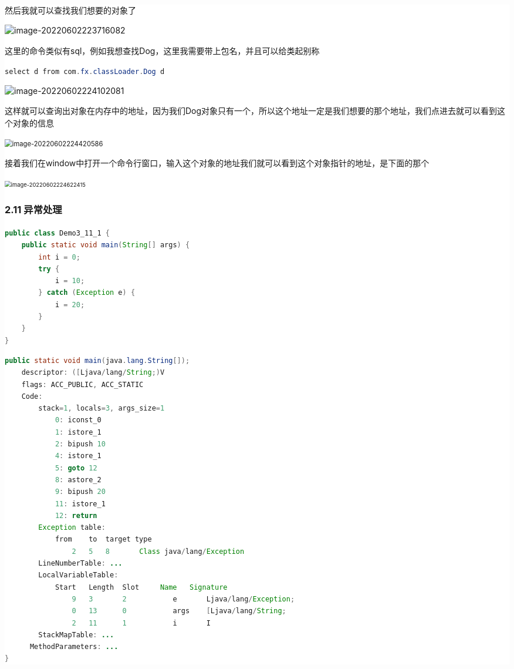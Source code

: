 然后我就可以查找我们想要的对象了

![image-20220602223716082](https://cdn.fengxianhub.top/resources-master/202206022237236.png)

这里的命令类似有sql，例如我想查找Dog，这里我需要带上包名，并且可以给类起别称

```java
select d from com.fx.classLoader.Dog d
```

![image-20220602224102081](https://cdn.fengxianhub.top/resources-master/202206022241199.png)

这样就可以查询出对象在内存中的地址，因为我们Dog对象只有一个，所以这个地址一定是我们想要的那个地址，我们点进去就可以看到这个对象的信息

<img src="https://cdn.fengxianhub.top/resources-master/202206022244715.png" alt="image-20220602224420586" style="zoom:80%;" />

接着我们在window中打开一个命令行窗口，输入这个对象的地址我们就可以看到这个对象指针的地址，是下面的那个

<img src="https://cdn.fengxianhub.top/resources-master/202206022246530.png" alt="image-20220602224622415" style="zoom: 67%;" />



### 2.11 异常处理

```java
public class Demo3_11_1 {
    public static void main(String[] args) {
        int i = 0;
        try {
            i = 10;
        } catch (Exception e) {
            i = 20;
        }
    }
}
```



```java
public static void main(java.lang.String[]);
    descriptor: ([Ljava/lang/String;)V
    flags: ACC_PUBLIC, ACC_STATIC
    Code:
        stack=1, locals=3, args_size=1
            0: iconst_0
            1: istore_1
            2: bipush 10
            4: istore_1
            5: goto 12
            8: astore_2
            9: bipush 20
            11: istore_1
            12: return
        Exception table:
            from 	to 	target type
                2 	5 	8 		Class java/lang/Exception
        LineNumberTable: ...
        LocalVariableTable:
            Start 	Length 	Slot	 Name 	Signature
                9 	3	 	2 			e 		Ljava/lang/Exception;
                0 	13 		0 			args 	[Ljava/lang/String;
                2 	11 		1 			i 		I
        StackMapTable: ...
      MethodParameters: ...
}

```
